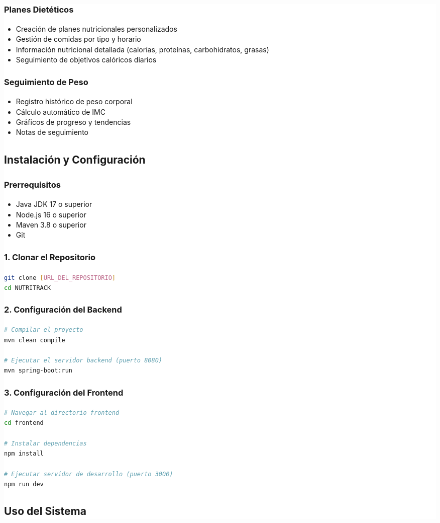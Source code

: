### Planes Dietéticos
- Creación de planes nutricionales personalizados
- Gestión de comidas por tipo y horario
- Información nutricional detallada (calorías, proteínas, carbohidratos, grasas)
- Seguimiento de objetivos calóricos diarios

### Seguimiento de Peso
- Registro histórico de peso corporal
- Cálculo automático de IMC
- Gráficos de progreso y tendencias
- Notas de seguimiento

## Instalación y Configuración

### Prerrequisitos
- Java JDK 17 o superior
- Node.js 16 o superior
- Maven 3.8 o superior
- Git

### 1. Clonar el Repositorio

```bash
git clone [URL_DEL_REPOSITORIO]
cd NUTRITRACK
```

### 2. Configuración del Backend

```bash
# Compilar el proyecto
mvn clean compile

# Ejecutar el servidor backend (puerto 8080)
mvn spring-boot:run
```

### 3. Configuración del Frontend

```bash
# Navegar al directorio frontend
cd frontend

# Instalar dependencias
npm install

# Ejecutar servidor de desarrollo (puerto 3000)
npm run dev
```

## Uso del Sistema
